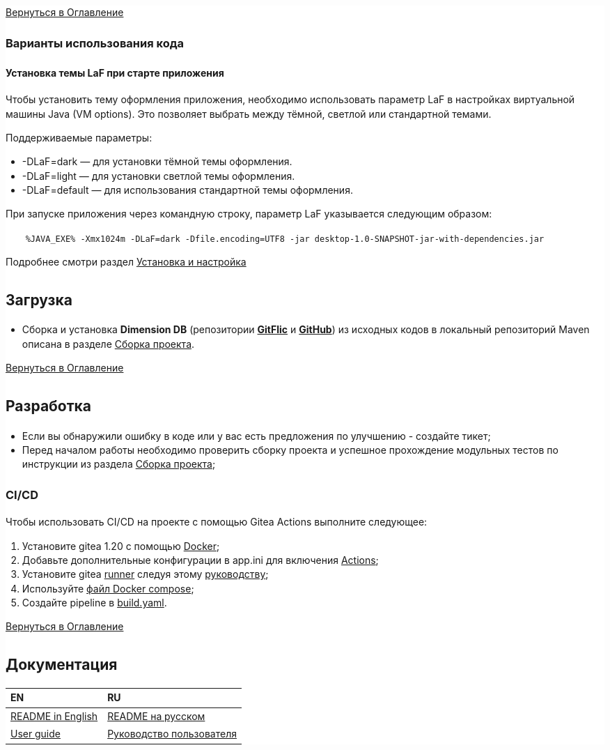 [Вернуться в Оглавление](#Оглавление)

### Варианты использования кода

#### Установка темы LaF при старте приложения

Чтобы установить тему оформления приложения, необходимо использовать параметр LaF в настройках виртуальной машины Java (VM options). Это позволяет выбрать между тёмной, светлой или стандартной темами.

Поддерживаемые параметры:

- -DLaF=dark — для установки тёмной темы оформления.
- -DLaF=light — для установки светлой темы оформления.
- -DLaF=default — для использования стандартной темы оформления.

При запуске приложения через командную строку, параметр LaF указывается следующим образом:

```shell
    %JAVA_EXE% -Xmx1024m -DLaF=dark -Dfile.encoding=UTF8 -jar desktop-1.0-SNAPSHOT-jar-with-dependencies.jar
```

Подробнее смотри раздел [Установка и настройка](#установка-и-настройка)

## Загрузка
- Сборка и установка **Dimension DB** (репозитории [**GitFlic**](https://gitflic.ru/project/akardapolov/dimension-db) и [**GitHub**](https://github.com/akardapolov/dimension-db)) из исходных кодов в локальный репозиторий Maven описана в разделе [Сборка проекта](#сборка-проекта).

[Вернуться в Оглавление](#Оглавление)

## Разработка
- Если вы обнаружили ошибку в коде или у вас есть предложения по улучшению - создайте тикет;
- Перед началом работы необходимо проверить сборку проекта и успешное прохождение модульных тестов по инструкции из раздела [Сборка проекта](#сборка-проекта);

### CI/CD
Чтобы использовать CI/CD на проекте с помощью Gitea Actions выполните следующее:

1. Установите gitea 1.20 с помощью [Docker](https://docs.gitea.com/next/installation/install-with-docker);
2. Добавьте дополнительные конфигурации в app.ini для включения [Actions](https://blog.gitea.io/2022/12/feature-preview-gitea-actions/);
3. Установите gitea [runner](https://gitea.com/gitea/act_runner) следуя этому [руководству](https://blog.gitea.io/2022/12/feature-preview-gitea-actions/);
4. Используйте [файл Docker compose](docs/docker/docker-compose.yml);
5. Создайте pipeline в [build.yaml](.gitea/workflows/build.yaml).

[Вернуться в Оглавление](#Оглавление)

## Документация

| EN                                              | RU                                                            |
|:------------------------------------------------|:--------------------------------------------------------------|
| [README in English](README.md)                  | [README на русском](README-RU.md)                             |
| [User guide](docs/guides/user/user-guide-en.md) | [Руководство пользователя](docs/guides/user/user-guide-ru.md) |
